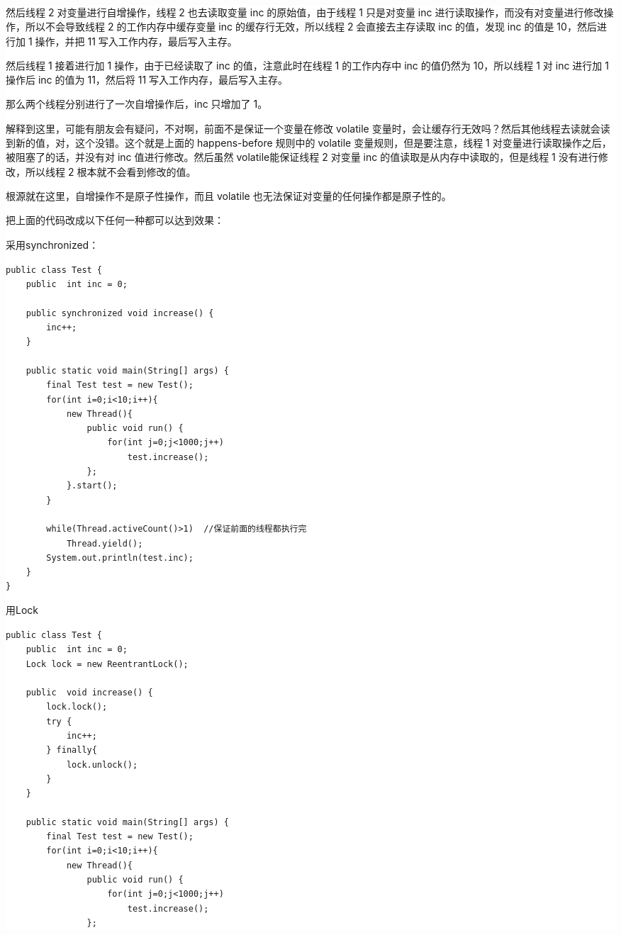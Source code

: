 然后线程 2 对变量进行自增操作，线程 2 也去读取变量 inc 的原始值，由于线程 1 只是对变量 inc 进行读取操作，而没有对变量进行修改操作，所以不会导致线程 2 的工作内存中缓存变量 inc 的缓存行无效，所以线程 2 会直接去主存读取 inc 的值，发现 inc 的值是 10，然后进行加 1 操作，并把 11 写入工作内存，最后写入主存。

然后线程 1 接着进行加 1 操作，由于已经读取了 inc 的值，注意此时在线程 1 的工作内存中 inc 的值仍然为 10，所以线程 1 对 inc 进行加 1 操作后 inc 的值为 11，然后将 11 写入工作内存，最后写入主存。

那么两个线程分别进行了一次自增操作后，inc 只增加了 1。

解释到这里，可能有朋友会有疑问，不对啊，前面不是保证一个变量在修改 volatile 变量时，会让缓存行无效吗？然后其他线程去读就会读到新的值，对，这个没错。这个就是上面的 happens-before 规则中的 volatile 变量规则，但是要注意，线程 1 对变量进行读取操作之后，被阻塞了的话，并没有对 inc 值进行修改。然后虽然 volatile能保证线程 2 对变量 inc 的值读取是从内存中读取的，但是线程 1 没有进行修改，所以线程 2 根本就不会看到修改的值。

根源就在这里，自增操作不是原子性操作，而且 volatile 也无法保证对变量的任何操作都是原子性的。

把上面的代码改成以下任何一种都可以达到效果：

采用synchronized：

```
public class Test {
    public  int inc = 0;
    
    public synchronized void increase() {
        inc++;
    }
    
    public static void main(String[] args) {
        final Test test = new Test();
        for(int i=0;i<10;i++){
            new Thread(){
                public void run() {
                    for(int j=0;j<1000;j++)
                        test.increase();
                };
            }.start();
        }
        
        while(Thread.activeCount()>1)  //保证前面的线程都执行完
            Thread.yield();
        System.out.println(test.inc);
    }
}
```

用Lock

```
public class Test {
    public  int inc = 0;
    Lock lock = new ReentrantLock();
    
    public  void increase() {
        lock.lock();
        try {
            inc++;
        } finally{
            lock.unlock();
        }
    }
    
    public static void main(String[] args) {
        final Test test = new Test();
        for(int i=0;i<10;i++){
            new Thread(){
                public void run() {
                    for(int j=0;j<1000;j++)
                        test.increase();
                };
```
